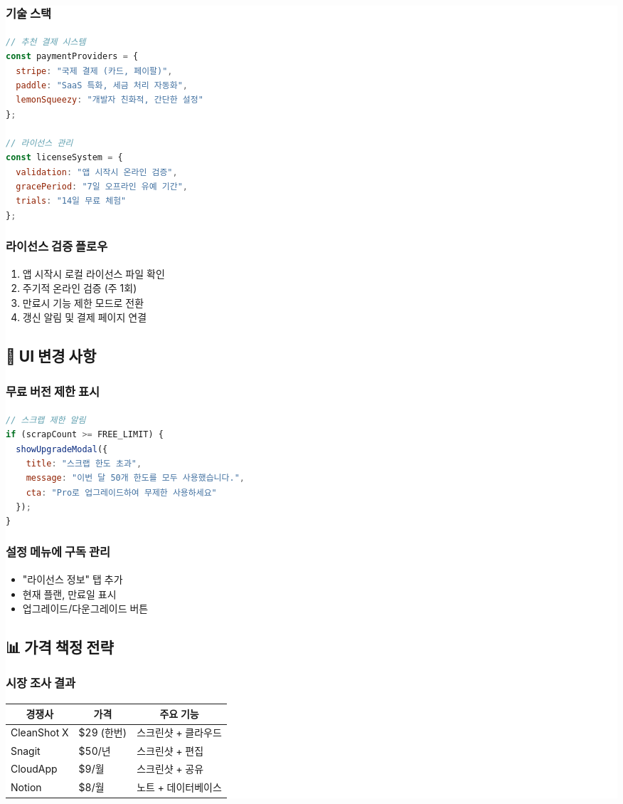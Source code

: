 ### 기술 스택
```javascript
// 추천 결제 시스템
const paymentProviders = {
  stripe: "국제 결제 (카드, 페이팔)",
  paddle: "SaaS 특화, 세금 처리 자동화",
  lemonSqueezy: "개발자 친화적, 간단한 설정"
};

// 라이선스 관리
const licenseSystem = {
  validation: "앱 시작시 온라인 검증",
  gracePeriod: "7일 오프라인 유예 기간",
  trials: "14일 무료 체험"
};
```

### 라이선스 검증 플로우
1. 앱 시작시 로컬 라이선스 파일 확인
2. 주기적 온라인 검증 (주 1회)
3. 만료시 기능 제한 모드로 전환
4. 갱신 알림 및 결제 페이지 연결

## 🎨 **UI 변경 사항**

### 무료 버전 제한 표시
```javascript
// 스크랩 제한 알림
if (scrapCount >= FREE_LIMIT) {
  showUpgradeModal({
    title: "스크랩 한도 초과",
    message: "이번 달 50개 한도를 모두 사용했습니다.",
    cta: "Pro로 업그레이드하여 무제한 사용하세요"
  });
}
```

### 설정 메뉴에 구독 관리
- "라이선스 정보" 탭 추가
- 현재 플랜, 만료일 표시
- 업그레이드/다운그레이드 버튼

## 📊 **가격 책정 전략**

### 시장 조사 결과
| 경쟁사 | 가격 | 주요 기능 |
|--------|------|-----------|
| CleanShot X | $29 (한번) | 스크린샷 + 클라우드 |
| Snagit | $50/년 | 스크린샷 + 편집 |
| CloudApp | $9/월 | 스크린샷 + 공유 |
| Notion | $8/월 | 노트 + 데이터베이스 |
